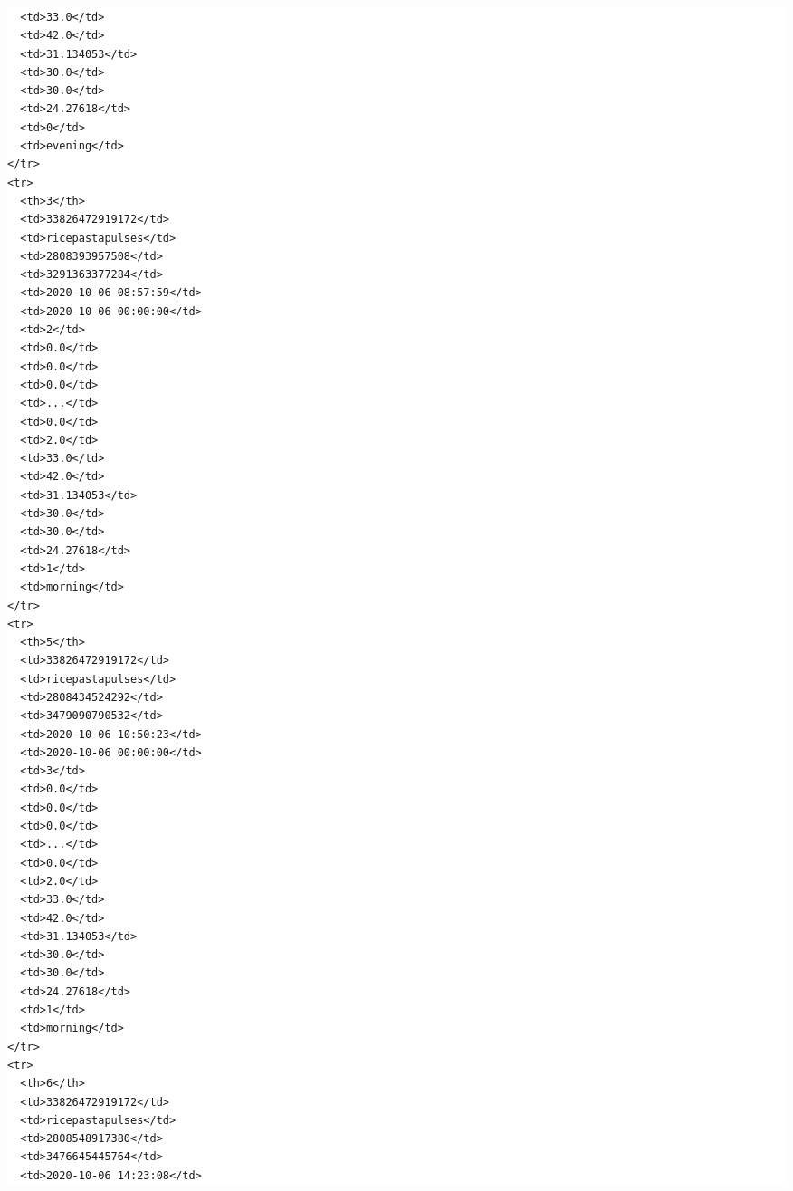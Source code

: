       <td>33.0</td>
      <td>42.0</td>
      <td>31.134053</td>
      <td>30.0</td>
      <td>30.0</td>
      <td>24.27618</td>
      <td>0</td>
      <td>evening</td>
    </tr>
    <tr>
      <th>3</th>
      <td>33826472919172</td>
      <td>ricepastapulses</td>
      <td>2808393957508</td>
      <td>3291363377284</td>
      <td>2020-10-06 08:57:59</td>
      <td>2020-10-06 00:00:00</td>
      <td>2</td>
      <td>0.0</td>
      <td>0.0</td>
      <td>0.0</td>
      <td>...</td>
      <td>0.0</td>
      <td>2.0</td>
      <td>33.0</td>
      <td>42.0</td>
      <td>31.134053</td>
      <td>30.0</td>
      <td>30.0</td>
      <td>24.27618</td>
      <td>1</td>
      <td>morning</td>
    </tr>
    <tr>
      <th>5</th>
      <td>33826472919172</td>
      <td>ricepastapulses</td>
      <td>2808434524292</td>
      <td>3479090790532</td>
      <td>2020-10-06 10:50:23</td>
      <td>2020-10-06 00:00:00</td>
      <td>3</td>
      <td>0.0</td>
      <td>0.0</td>
      <td>0.0</td>
      <td>...</td>
      <td>0.0</td>
      <td>2.0</td>
      <td>33.0</td>
      <td>42.0</td>
      <td>31.134053</td>
      <td>30.0</td>
      <td>30.0</td>
      <td>24.27618</td>
      <td>1</td>
      <td>morning</td>
    </tr>
    <tr>
      <th>6</th>
      <td>33826472919172</td>
      <td>ricepastapulses</td>
      <td>2808548917380</td>
      <td>3476645445764</td>
      <td>2020-10-06 14:23:08</td>